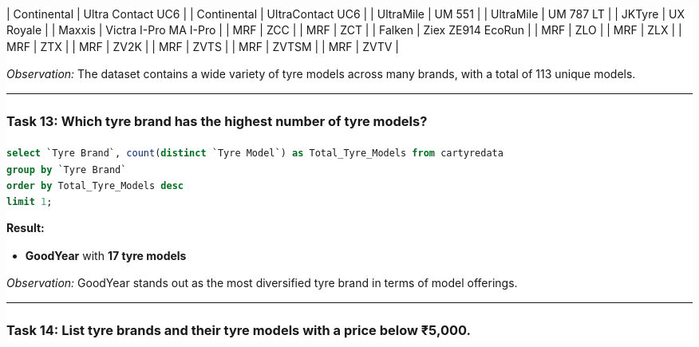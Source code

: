 | Continental    | Ultra Contact UC6                 |
| Continental    | UltraContact UC6                  |
| UltraMile      | UM 551                            |
| UltraMile      | UM 787 LT                         |
| JKTyre         | UX Royale                         |
| Maxxis         | Victra I-Pro MA I-Pro             |
| MRF            | ZCC                               |
| MRF            | ZCT                               |
| Falken         | Ziex ZE914 EcoRun                 |
| MRF            | ZLO                               |
| MRF            | ZLX                               |
| MRF            | ZTX                               |
| MRF            | ZV2K                              |
| MRF            | ZVTS                              |
| MRF            | ZVTSM                             |
| MRF            | ZVTV                              |


*Observation:* The dataset contains a wide variety of tyre models across many brands, with a total of 113 unique models.

---

### **Task 13: Which tyre brand has the highest number of tyre models?**

```sql
select `Tyre Brand`, count(distinct `Tyre Model`) as Total_Tyre_Models from cartyredata
group by `Tyre Brand`
order by Total_Tyre_Models desc
limit 1;
```

**Result:**
- **GoodYear** with **17 tyre models**

*Observation:* GoodYear stands out as the most diversified tyre brand in terms of model offerings.

---

### **Task 14: List tyre brands and their tyre models with a price below ₹5,000.**
